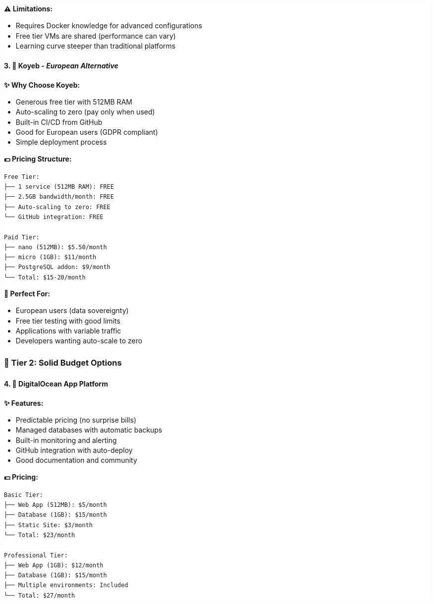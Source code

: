 **⚠️ Limitations:**
- Requires Docker knowledge for advanced configurations
- Free tier VMs are shared (performance can vary)
- Learning curve steeper than traditional platforms

#### **3. 🌊 Koyeb** - *European Alternative*

**✨ Why Choose Koyeb:**
- Generous free tier with 512MB RAM
- Auto-scaling to zero (pay only when used)
- Built-in CI/CD from GitHub
- Good for European users (GDPR compliant)
- Simple deployment process

**💵 Pricing Structure:**
```
Free Tier:
├── 1 service (512MB RAM): FREE
├── 2.5GB bandwidth/month: FREE
├── Auto-scaling to zero: FREE
└── GitHub integration: FREE

Paid Tier:
├── nano (512MB): $5.50/month
├── micro (1GB): $11/month
├── PostgreSQL addon: $9/month
└── Total: $15-20/month
```

**🎯 Perfect For:**
- European users (data sovereignty)
- Free tier testing with good limits
- Applications with variable traffic
- Developers wanting auto-scale to zero

### **🥈 Tier 2: Solid Budget Options**

#### **4. 🔷 DigitalOcean App Platform**

**✨ Features:**
- Predictable pricing (no surprise bills)
- Managed databases with automatic backups
- Built-in monitoring and alerting
- GitHub integration with auto-deploy
- Good documentation and community

**💵 Pricing:**
```
Basic Tier:
├── Web App (512MB): $5/month
├── Database (1GB): $15/month
├── Static Site: $3/month
└── Total: $23/month

Professional Tier:
├── Web App (1GB): $12/month
├── Database (1GB): $15/month
├── Multiple environments: Included
└── Total: $27/month
```
